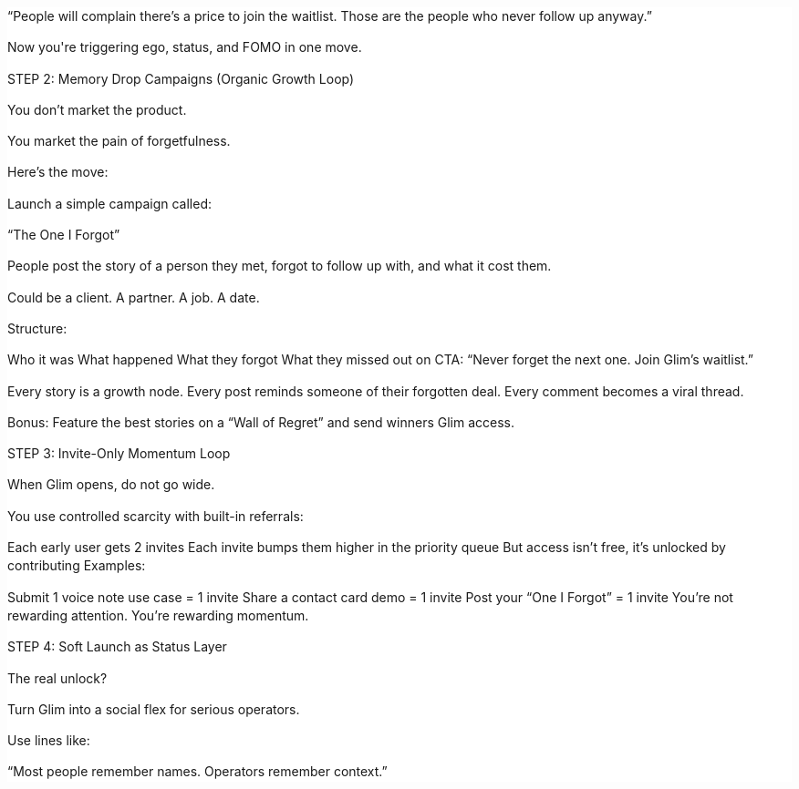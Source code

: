 “People will complain there’s a price to join the waitlist.
Those are the people who never follow up anyway.”

Now you're triggering ego, status, and FOMO in one move.

STEP 2: Memory Drop Campaigns (Organic Growth Loop)

You don’t market the product.

You market the pain of forgetfulness.

Here’s the move:

Launch a simple campaign called:

“The One I Forgot”

People post the story of a person they met, forgot to follow up with, and what it cost them.

Could be a client. A partner. A job. A date.

Structure:

Who it was
What happened
What they forgot
What they missed out on
CTA: “Never forget the next one. Join Glim’s waitlist.”

Every story is a growth node.
Every post reminds someone of their forgotten deal.
Every comment becomes a viral thread.

Bonus: Feature the best stories on a “Wall of Regret” and send winners Glim access.

STEP 3: Invite-Only Momentum Loop

When Glim opens, do not go wide.

You use controlled scarcity with built-in referrals:

Each early user gets 2 invites
Each invite bumps them higher in the priority queue
But access isn’t free, it’s unlocked by contributing
Examples:

Submit 1 voice note use case = 1 invite
Share a contact card demo = 1 invite
Post your “One I Forgot” = 1 invite
You’re not rewarding attention. You’re rewarding momentum.

STEP 4: Soft Launch as Status Layer

The real unlock?

Turn Glim into a social flex for serious operators.

Use lines like:

“Most people remember names.
Operators remember context.”
